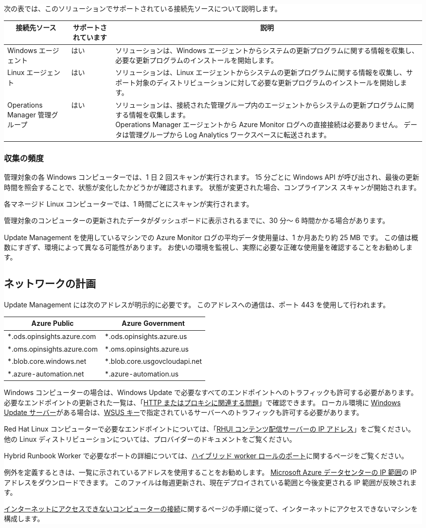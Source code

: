 次の表では、このソリューションでサポートされている接続先ソースについて説明します。

| 接続先ソース | サポートされています | 説明 |
| --- | --- | --- |
| Windows エージェント |はい |ソリューションは、Windows エージェントからシステムの更新プログラムに関する情報を収集し、必要な更新プログラムのインストールを開始します。 |
| Linux エージェント |はい |ソリューションは、Linux エージェントからシステムの更新プログラムに関する情報を収集し、サポート対象のディストリビューションに対して必要な更新プログラムのインストールを開始します。 |
| Operations Manager 管理グループ |はい |ソリューションは、接続された管理グループ内のエージェントからシステムの更新プログラムに関する情報を収集します。<br/>Operations Manager エージェントから Azure Monitor ログへの直接接続は必要ありません。 データは管理グループから Log Analytics ワークスペースに転送されます。 |

### <a name="collection-frequency"></a>収集の頻度

管理対象の各 Windows コンピューターでは、1 日 2 回スキャンが実行されます。 15 分ごとに Windows API が呼び出され、最後の更新時間を照会することで、状態が変化したかどうかが確認されます。 状態が変更された場合、コンプライアンス スキャンが開始されます。

各マネージド Linux コンピューターでは、1 時間ごとにスキャンが実行されます。

管理対象のコンピューターの更新されたデータがダッシュボードに表示されるまでに、30 分～ 6 時間かかる場合があります。

Update Management を使用しているマシンでの Azure Monitor ログの平均データ使用量は、1 か月あたり約 25 MB です。 この値は概数にすぎず、環境によって異なる可能性があります。 お使いの環境を監視し、実際に必要な正確な使用量を確認することをお勧めします。

## <a name="ports"></a>ネットワークの計画

Update Management には次のアドレスが明示的に必要です。 このアドレスへの通信は、ポート 443 を使用して行われます。

|Azure Public  |Azure Government  |
|---------|---------|
|*.ods.opinsights.azure.com     |*.ods.opinsights.azure.us         |
|*.oms.opinsights.azure.com     | *.oms.opinsights.azure.us        |
|*.blob.core.windows.net|*.blob.core.usgovcloudapi.net|
|*.azure-automation.net|*.azure-automation.us|

Windows コンピューターの場合は、Windows Update で必要なすべてのエンドポイントへのトラフィックも許可する必要があります。  必要なエンドポイントの更新された一覧は、「[HTTP またはプロキシに関連する問題](/windows/deployment/update/windows-update-troubleshooting#issues-related-to-httpproxy)」で確認できます。 ローカル環境に [Windows Update サーバー](/windows-server/administration/windows-server-update-services/plan/plan-your-wsus-deployment)がある場合は、[WSUS キー](/windows/deployment/update/waas-wu-settings#configuring-automatic-updates-by-editing-the-registry)で指定されているサーバーへのトラフィックも許可する必要があります。

Red Hat Linux コンピューターで必要なエンドポイントについては、「[RHUI コンテンツ配信サーバーの IP アドレス](../virtual-machines/linux/update-infrastructure-redhat.md#the-ips-for-the-rhui-content-delivery-servers)」をご覧ください。 他の Linux ディストリビューションについては、プロバイダーのドキュメントをご覧ください。

Hybrid Runbook Worker で必要なポートの詳細については、[ハイブリッド worker ロールのポート](automation-hybrid-runbook-worker.md#hybrid-worker-role)に関するページをご覧ください。

例外を定義するときは、一覧に示されているアドレスを使用することをお勧めします。 [Microsoft Azure データセンターの IP 範囲](https://www.microsoft.com/download/details.aspx?id=41653)の IP アドレスをダウンロードできます。 このファイルは毎週更新され、現在デプロイされている範囲と今後変更される IP 範囲が反映されます。

[インターネットにアクセスできないコンピューターの接続](../azure-monitor/platform/gateway.md)に関するページの手順に従って、インターネットにアクセスできないマシンを構成します。
